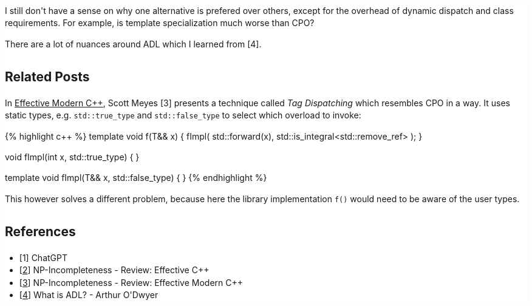 I still don't have a sense on why one alternative is prefered over others, except for the overhead of dynamic dispatch and class requirements. For example, is template specialization much worse than CPO?

There are a lot of nuances around ADL which I learned from [4].

## Related Posts

In [Effective Modern C++]({{blog}}/2022/10/25/review-effective-modern-cpp.html), Scott Meyes [3] presents a technique called *Tag Dispatching* which resembles CPO in a way. It uses static types, e.g. `std::true_type` and `std::false_type` to select which overload to invoke:

{% highlight c++ %}
template<typename T>
void f(T&& x) {
  fImpl(
    std::forward<T>(x),
    std::is_integral<std::remove_ref<T>>
  );
}

void fImpl(int x, std::true_type) { }

template<typename T>
void fImpl(T&& x, std::false_type) { }
{% endhighlight %}

This however solves a different problem, because here the library implementation `f()` would need to be aware of the user types.

## References

* [1] ChatGPT
* [[2]({{blog}}/2023/02/15/review-effective-cpp.html)] NP-Incompleteness - Review: Effective C++
* [[3]({{blog}}/2022/10/25/review-effective-modern-cpp.html)] NP-Incompleteness - Review: Effective Modern C++
* [[4](https://quuxplusone.github.io/blog/2019/04/26/what-is-adl/)] What is ADL? - Arthur O'Dwyer
